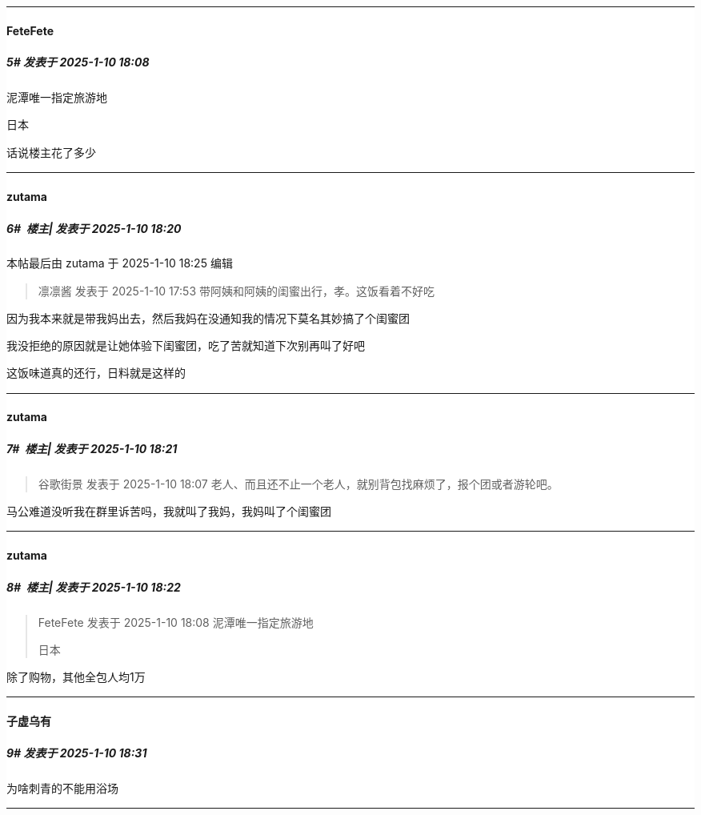 *****

####  FeteFete  
##### 5#       发表于 2025-1-10 18:08

泥潭唯一指定旅游地

日本

话说楼主花了多少

*****

####  zutama  
##### 6#         楼主| 发表于 2025-1-10 18:20

 本帖最后由 zutama 于 2025-1-10 18:25 编辑 
<blockquote>凛凛酱 发表于 2025-1-10 17:53
带阿姨和阿姨的闺蜜出行，孝。这饭看着不好吃</blockquote>

因为我本来就是带我妈出去，然后我妈在没通知我的情况下莫名其妙搞了个闺蜜团

我没拒绝的原因就是让她体验下闺蜜团，吃了苦就知道下次别再叫了好吧

这饭味道真的还行，日料就是这样的

*****

####  zutama  
##### 7#         楼主| 发表于 2025-1-10 18:21

<blockquote>谷歌街景 发表于 2025-1-10 18:07
老人、而且还不止一个老人，就别背包找麻烦了，报个团或者游轮吧。</blockquote>
马公难道没听我在群里诉苦吗，我就叫了我妈，我妈叫了个闺蜜团

*****

####  zutama  
##### 8#         楼主| 发表于 2025-1-10 18:22

<blockquote>FeteFete 发表于 2025-1-10 18:08
泥潭唯一指定旅游地

日本
</blockquote>
除了购物，其他全包人均1万

*****

####  子虚乌有  
##### 9#       发表于 2025-1-10 18:31

为啥刺青的不能用浴场

*****
